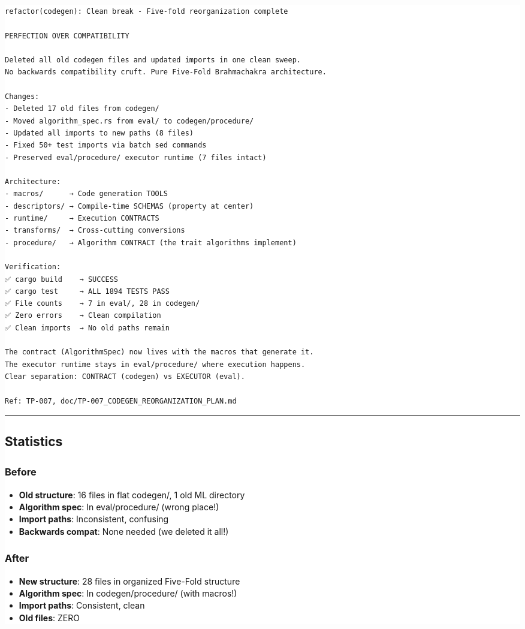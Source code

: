 ```
refactor(codegen): Clean break - Five-fold reorganization complete

PERFECTION OVER COMPATIBILITY

Deleted all old codegen files and updated imports in one clean sweep.
No backwards compatibility cruft. Pure Five-Fold Brahmachakra architecture.

Changes:
- Deleted 17 old files from codegen/
- Moved algorithm_spec.rs from eval/ to codegen/procedure/
- Updated all imports to new paths (8 files)
- Fixed 50+ test imports via batch sed commands
- Preserved eval/procedure/ executor runtime (7 files intact)

Architecture:
- macros/      → Code generation TOOLS
- descriptors/ → Compile-time SCHEMAS (property at center)
- runtime/     → Execution CONTRACTS
- transforms/  → Cross-cutting conversions
- procedure/   → Algorithm CONTRACT (the trait algorithms implement)

Verification:
✅ cargo build    → SUCCESS
✅ cargo test     → ALL 1894 TESTS PASS
✅ File counts    → 7 in eval/, 28 in codegen/
✅ Zero errors    → Clean compilation
✅ Clean imports  → No old paths remain

The contract (AlgorithmSpec) now lives with the macros that generate it.
The executor runtime stays in eval/procedure/ where execution happens.
Clear separation: CONTRACT (codegen) vs EXECUTOR (eval).

Ref: TP-007, doc/TP-007_CODEGEN_REORGANIZATION_PLAN.md
```

---

## Statistics

### Before

- **Old structure**: 16 files in flat codegen/, 1 old ML directory
- **Algorithm spec**: In eval/procedure/ (wrong place!)
- **Import paths**: Inconsistent, confusing
- **Backwards compat**: None needed (we deleted it all!)

### After

- **New structure**: 28 files in organized Five-Fold structure
- **Algorithm spec**: In codegen/procedure/ (with macros!)
- **Import paths**: Consistent, clean
- **Old files**: ZERO
